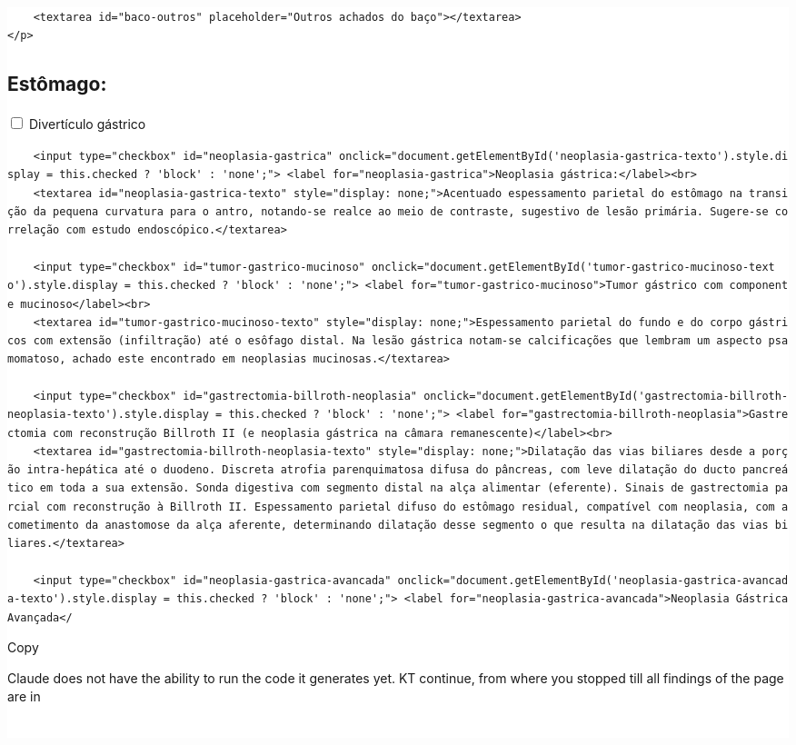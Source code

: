         <textarea id="baco-outros" placeholder="Outros achados do baço"></textarea>
    </p>
</div>

<div class="laudo-container">
    <h2>Estômago:</h2>
    <p>
        <input type="checkbox" id="diverticulo-gastrico" onclick="document.getElementById('diverticulo-gastrico-texto').style.display = this.checked ? 'block' : 'none';"> <label for="diverticulo-gastrico">Divertículo gástrico</label><br>
        <textarea id="diverticulo-gastrico-texto" style="display: none;">Pequeno divertículo no fundo gástrico, medindo 2,4 cm.</textarea>

        <input type="checkbox" id="neoplasia-gastrica" onclick="document.getElementById('neoplasia-gastrica-texto').style.display = this.checked ? 'block' : 'none';"> <label for="neoplasia-gastrica">Neoplasia gástrica:</label><br>
        <textarea id="neoplasia-gastrica-texto" style="display: none;">Acentuado espessamento parietal do estômago na transição da pequena curvatura para o antro, notando-se realce ao meio de contraste, sugestivo de lesão primária. Sugere-se correlação com estudo endoscópico.</textarea>

        <input type="checkbox" id="tumor-gastrico-mucinoso" onclick="document.getElementById('tumor-gastrico-mucinoso-texto').style.display = this.checked ? 'block' : 'none';"> <label for="tumor-gastrico-mucinoso">Tumor gástrico com componente mucinoso</label><br>
        <textarea id="tumor-gastrico-mucinoso-texto" style="display: none;">Espessamento parietal do fundo e do corpo gástricos com extensão (infiltração) até o esôfago distal. Na lesão gástrica notam-se calcificações que lembram um aspecto psamomatoso, achado este encontrado em neoplasias mucinosas.</textarea>

        <input type="checkbox" id="gastrectomia-billroth-neoplasia" onclick="document.getElementById('gastrectomia-billroth-neoplasia-texto').style.display = this.checked ? 'block' : 'none';"> <label for="gastrectomia-billroth-neoplasia">Gastrectomia com reconstrução Billroth II (e neoplasia gástrica na câmara remanescente)</label><br>
        <textarea id="gastrectomia-billroth-neoplasia-texto" style="display: none;">Dilatação das vias biliares desde a porção intra-hepática até o duodeno. Discreta atrofia parenquimatosa difusa do pâncreas, com leve dilatação do ducto pancreático em toda a sua extensão. Sonda digestiva com segmento distal na alça alimentar (eferente). Sinais de gastrectomia parcial com reconstrução à Billroth II. Espessamento parietal difuso do estômago residual, compatível com neoplasia, com acometimento da anastomose da alça aferente, determinando dilatação desse segmento o que resulta na dilatação das vias biliares.</textarea>

        <input type="checkbox" id="neoplasia-gastrica-avancada" onclick="document.getElementById('neoplasia-gastrica-avancada-texto').style.display = this.checked ? 'block' : 'none';"> <label for="neoplasia-gastrica-avancada">Neoplasia Gástrica Avançada</
Copy


Claude does not have the ability to run the code it generates yet.
KT
continue, from where you stopped till all findings of the page are in

</label><br>
<textarea id="neoplasia-gastrica-avancada-texto" style="display: none;">Lesão sólida infiltrativa e sub-estenosante no antro gástrico, com extensão aproximada de 7,5 cm, determinando distensão da câmara gástrica a montante e do segmento distal esofágico, compatível com acometimento primário.</textarea>
